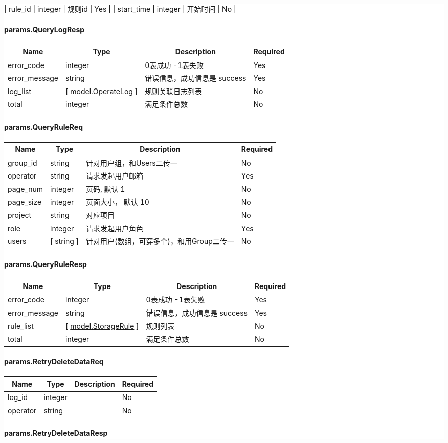 | rule_id | integer | 规则id | Yes |
| start_time | integer | 开始时间 | No |

#### params.QueryLogResp

| Name | Type | Description | Required |
| ---- | ---- | ----------- | -------- |
| error_code | integer | 0表成功  -1表失败 | Yes |
| error_message | string | 错误信息，成功信息是 success | Yes |
| log_list | [ [model.OperateLog](#modeloperatelog) ] | 规则关联日志列表 | No |
| total | integer | 满足条件总数 | No |

#### params.QueryRuleReq

| Name | Type | Description | Required |
| ---- | ---- | ----------- | -------- |
| group_id | string | 针对用户组，和Users二传一 | No |
| operator | string | 请求发起用户邮箱 | Yes |
| page_num | integer | 页码, 默认 1 | No |
| page_size | integer | 页面大小， 默认 10 | No |
| project | string | 对应项目 | No |
| role | integer | 请求发起用户角色 | Yes |
| users | [ string ] | 针对用户(数组，可穿多个)，和用Group二传一 | No |

#### params.QueryRuleResp

| Name | Type | Description | Required |
| ---- | ---- | ----------- | -------- |
| error_code | integer | 0表成功  -1表失败 | Yes |
| error_message | string | 错误信息，成功信息是 success | Yes |
| rule_list | [ [model.StorageRule](#modelstoragerule) ] | 规则列表 | No |
| total | integer | 满足条件总数 | No |

#### params.RetryDeleteDataReq

| Name | Type | Description | Required |
| ---- | ---- | ----------- | -------- |
| log_id | integer |  | No |
| operator | string |  | No |

#### params.RetryDeleteDataResp
